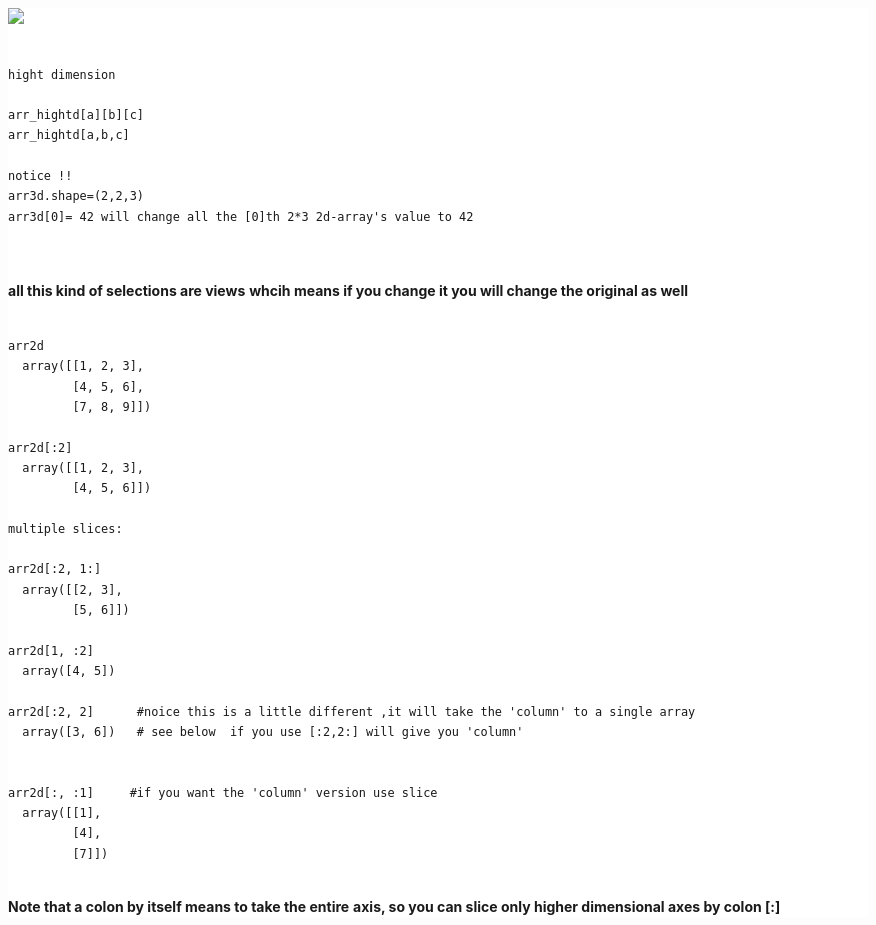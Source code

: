  
 <img width="300"  src="2dindex.png" />
 
 ~~~~~~~
 
 hight dimension 
 
 arr_hightd[a][b][c]
 arr_hightd[a,b,c]
 
 notice !!
 arr3d.shape=(2,2,3)
 arr3d[0]= 42 will change all the [0]th 2*3 2d-array's value to 42
 
 

~~~~~~~
  __all this kind of selections are views__
  __whcih means if you change it you will change the original as well__

~~~~~~~

arr2d
  array([[1, 2, 3],
         [4, 5, 6],
         [7, 8, 9]])
       
arr2d[:2]
  array([[1, 2, 3],
         [4, 5, 6]])

multiple slices:

arr2d[:2, 1:]
  array([[2, 3],
         [5, 6]])
         
arr2d[1, :2]
  array([4, 5])
  
arr2d[:2, 2]      #noice this is a little different ,it will take the 'column' to a single array
  array([3, 6])   # see below  if you use [:2,2:] will give you 'column'


arr2d[:, :1]     #if you want the 'column' version use slice 
  array([[1],
         [4],
         [7]])
  
~~~~~~~
__Note that a colon by itself means to take the entire__
__axis, so you can slice only higher dimensional axes by colon [:]__
